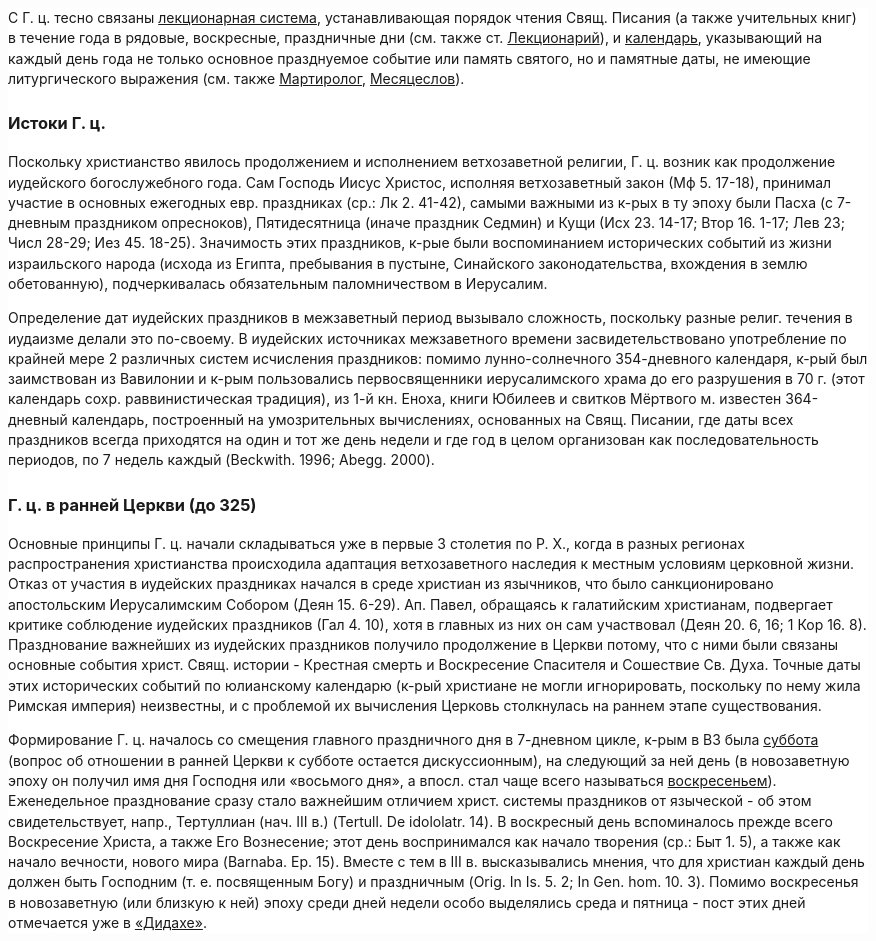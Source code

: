 С Г. ц. тесно связаны [лекционарная система](<https://pravenc.ru/text/лекционарная система.html>), устанавливающая порядок чтения Свящ. Писания (а также учительных книг) в течение года в рядовые, воскресные, праздничные дни (см. также ст. [Лекционарий](https://pravenc.ru/text/Лекционарий.html)), и [календарь](https://pravenc.ru/text/календарь.html), указывающий на каждый день года не только основное празднуемое событие или память святого, но и памятные даты, не имеющие литургического выражения (см. также [Мартиролог](https://pravenc.ru/text/Мартиролог.html), [Месяцеслов](https://pravenc.ru/text/Месяцеслов.html)).

### Истоки Г. ц.

Поскольку христианство явилось продолжением и исполнением ветхозаветной религии, Г. ц. возник как продолжение иудейского богослужебного года. Сам Господь Иисус Христос, исполняя ветхозаветный закон (Мф 5. 17-18), принимал участие в основных ежегодных евр. праздниках (ср.: Лк 2. 41-42), самыми важными из к-рых в ту эпоху были Пасха (с 7-дневным праздником опресноков), Пятидесятница (иначе праздник Седмин) и Кущи (Исх 23. 14-17; Втор 16. 1-17; Лев 23; Числ 28-29; Иез 45. 18-25). Значимость этих праздников, к-рые были воспоминанием исторических событий из жизни израильского народа (исхода из Египта, пребывания в пустыне, Синайского законодательства, вхождения в землю обетованную), подчеркивалась обязательным паломничеством в Иерусалим.

Определение дат иудейских праздников в межзаветный период вызывало сложность, поскольку разные религ. течения в иудаизме делали это по-своему. В иудейских источниках межзаветного времени засвидетельствовано употребление по крайней мере 2 различных систем исчисления праздников: помимо лунно-солнечного 354-дневного календаря, к-рый был заимствован из Вавилонии и к-рым пользовались первосвященники иерусалимского храма до его разрушения в 70 г. (этот календарь сохр. раввинистическая традиция), из 1-й кн. Еноха, книги Юбилеев и свитков Мёртвого м. известен 364-дневный календарь, построенный на умозрительных вычислениях, основанных на Свящ. Писании, где даты всех праздников всегда приходятся на один и тот же день недели и где год в целом организован как последовательность периодов, по 7 недель каждый (Beckwith. 1996; Abegg. 2000).

### Г. ц. в ранней Церкви (до 325)

Основные принципы Г. ц. начали складываться уже в первые 3 столетия по Р. Х., когда в разных регионах распространения христианства происходила адаптация ветхозаветного наследия к местным условиям церковной жизни. Отказ от участия в иудейских праздниках начался в среде христиан из язычников, что было санкционировано апостольским Иерусалимским Собором (Деян 15. 6-29). Ап. Павел, обращаясь к галатийским христианам, подвергает критике соблюдение иудейских праздников (Гал 4. 10), хотя в главных из них он сам участвовал (Деян 20. 6, 16; 1 Кор 16. 8). Празднование важнейших из иудейских праздников получило продолжение в Церкви потому, что с ними были связаны основные события христ. Свящ. истории - Крестная смерть и Воскресение Спасителя и Сошествие Св. Духа. Точные даты этих исторических событий по юлианскому календарю (к-рый христиане не могли игнорировать, поскольку по нему жила Римская империя) неизвестны, и с проблемой их вычисления Церковь столкнулась на раннем этапе существования.

Формирование Г. ц. началось со смещения главного праздничного дня в 7-дневном цикле, к-рым в ВЗ была [суббота](https://pravenc.ru/text/суббота.html) (вопрос об отношении в ранней Церкви к субботе остается дискуссионным), на следующий за ней день (в новозаветную эпоху он получил имя дня Господня или «восьмого дня», а впосл. стал чаще всего называться [воскресеньем](https://pravenc.ru/text/воскресеньем.html)). Еженедельное празднование сразу стало важнейшим отличием христ. системы праздников от языческой - об этом свидетельствует, напр., Тертуллиан (нач. III в.) (Tertull. De idololatr. 14). В воскресный день вспоминалось прежде всего Воскресение Христа, а также Его Вознесение; этот день воспринимался как начало творения (ср.: Быт 1. 5), а также как начало вечности, нового мира (Barnaba. Ep. 15). Вместе с тем в III в. высказывались мнения, что для христиан каждый день должен быть Господним (т. е. посвященным Богу) и праздничным (Orig. In Is. 5. 2; In Gen. hom. 10. 3). Помимо воскресенья в новозаветную (или близкую к ней) эпоху среди дней недели особо выделялись среда и пятница - пост этих дней отмечается уже в [«Дидахе»](<https://pravenc.ru/text/ Дидахе .html>).
